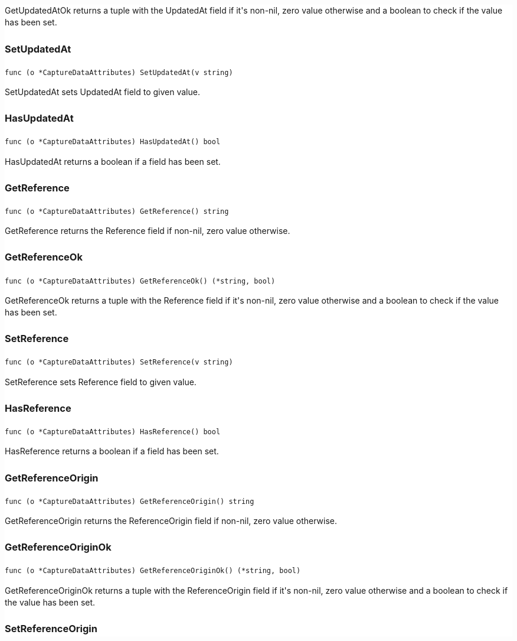 GetUpdatedAtOk returns a tuple with the UpdatedAt field if it's non-nil, zero value otherwise
and a boolean to check if the value has been set.

### SetUpdatedAt

`func (o *CaptureDataAttributes) SetUpdatedAt(v string)`

SetUpdatedAt sets UpdatedAt field to given value.

### HasUpdatedAt

`func (o *CaptureDataAttributes) HasUpdatedAt() bool`

HasUpdatedAt returns a boolean if a field has been set.

### GetReference

`func (o *CaptureDataAttributes) GetReference() string`

GetReference returns the Reference field if non-nil, zero value otherwise.

### GetReferenceOk

`func (o *CaptureDataAttributes) GetReferenceOk() (*string, bool)`

GetReferenceOk returns a tuple with the Reference field if it's non-nil, zero value otherwise
and a boolean to check if the value has been set.

### SetReference

`func (o *CaptureDataAttributes) SetReference(v string)`

SetReference sets Reference field to given value.

### HasReference

`func (o *CaptureDataAttributes) HasReference() bool`

HasReference returns a boolean if a field has been set.

### GetReferenceOrigin

`func (o *CaptureDataAttributes) GetReferenceOrigin() string`

GetReferenceOrigin returns the ReferenceOrigin field if non-nil, zero value otherwise.

### GetReferenceOriginOk

`func (o *CaptureDataAttributes) GetReferenceOriginOk() (*string, bool)`

GetReferenceOriginOk returns a tuple with the ReferenceOrigin field if it's non-nil, zero value otherwise
and a boolean to check if the value has been set.

### SetReferenceOrigin
